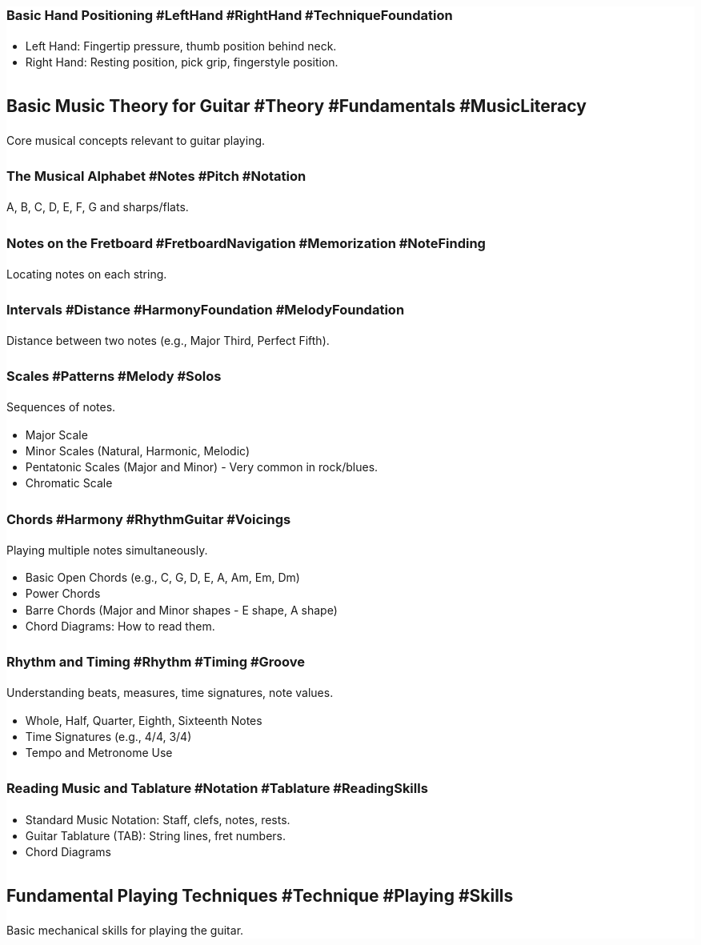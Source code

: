 ### Basic Hand Positioning #LeftHand #RightHand #TechniqueFoundation
*   Left Hand: Fingertip pressure, thumb position behind neck.
*   Right Hand: Resting position, pick grip, fingerstyle position.

## Basic Music Theory for Guitar #Theory #Fundamentals #MusicLiteracy
Core musical concepts relevant to guitar playing.

### The Musical Alphabet #Notes #Pitch #Notation
A, B, C, D, E, F, G and sharps/flats.

### Notes on the Fretboard #FretboardNavigation #Memorization #NoteFinding
Locating notes on each string.

### Intervals #Distance #HarmonyFoundation #MelodyFoundation
Distance between two notes (e.g., Major Third, Perfect Fifth).

### Scales #Patterns #Melody #Solos
Sequences of notes.
*   Major Scale
*   Minor Scales (Natural, Harmonic, Melodic)
*   Pentatonic Scales (Major and Minor) - Very common in rock/blues.
*   Chromatic Scale

### Chords #Harmony #RhythmGuitar #Voicings
Playing multiple notes simultaneously.
*   Basic Open Chords (e.g., C, G, D, E, A, Am, Em, Dm)
*   Power Chords
*   Barre Chords (Major and Minor shapes - E shape, A shape)
*   Chord Diagrams: How to read them.

### Rhythm and Timing #Rhythm #Timing #Groove
Understanding beats, measures, time signatures, note values.
*   Whole, Half, Quarter, Eighth, Sixteenth Notes
*   Time Signatures (e.g., 4/4, 3/4)
*   Tempo and Metronome Use

### Reading Music and Tablature #Notation #Tablature #ReadingSkills
*   Standard Music Notation: Staff, clefs, notes, rests.
*   Guitar Tablature (TAB): String lines, fret numbers.
*   Chord Diagrams

## Fundamental Playing Techniques #Technique #Playing #Skills
Basic mechanical skills for playing the guitar.
